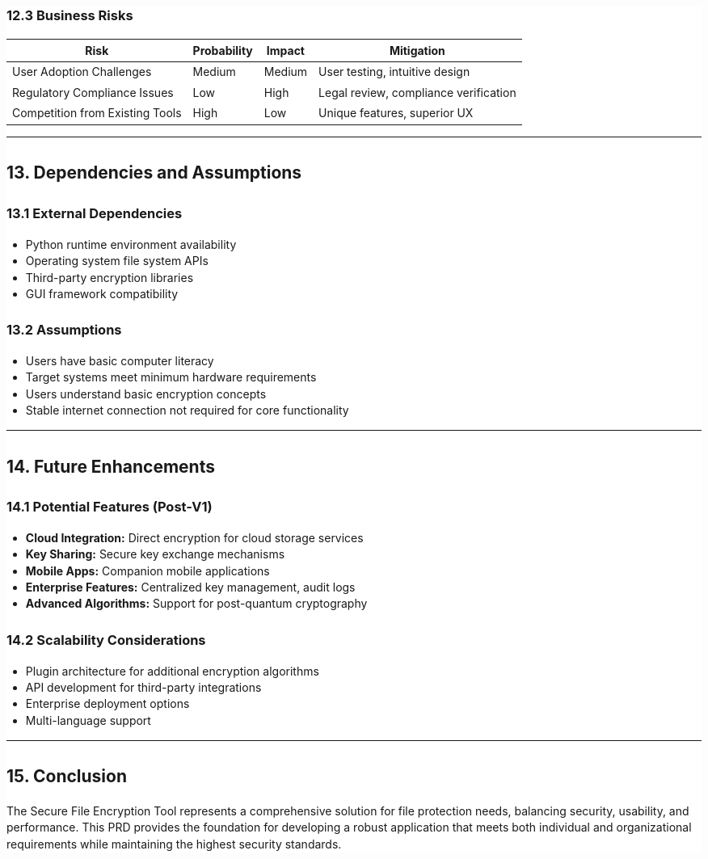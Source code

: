 ### 12.3 Business Risks
| Risk | Probability | Impact | Mitigation |
|------|-------------|---------|------------|
| User Adoption Challenges | Medium | Medium | User testing, intuitive design |
| Regulatory Compliance Issues | Low | High | Legal review, compliance verification |
| Competition from Existing Tools | High | Low | Unique features, superior UX |

---

## 13. Dependencies and Assumptions

### 13.1 External Dependencies
- Python runtime environment availability
- Operating system file system APIs
- Third-party encryption libraries
- GUI framework compatibility

### 13.2 Assumptions
- Users have basic computer literacy
- Target systems meet minimum hardware requirements
- Users understand basic encryption concepts
- Stable internet connection not required for core functionality

---

## 14. Future Enhancements

### 14.1 Potential Features (Post-V1)
- **Cloud Integration:** Direct encryption for cloud storage services
- **Key Sharing:** Secure key exchange mechanisms
- **Mobile Apps:** Companion mobile applications
- **Enterprise Features:** Centralized key management, audit logs
- **Advanced Algorithms:** Support for post-quantum cryptography

### 14.2 Scalability Considerations
- Plugin architecture for additional encryption algorithms
- API development for third-party integrations
- Enterprise deployment options
- Multi-language support

---

## 15. Conclusion

The Secure File Encryption Tool represents a comprehensive solution for file protection needs, balancing security, usability, and performance. This PRD provides the foundation for developing a robust application that meets both individual and organizational requirements while maintaining the highest security standards.
